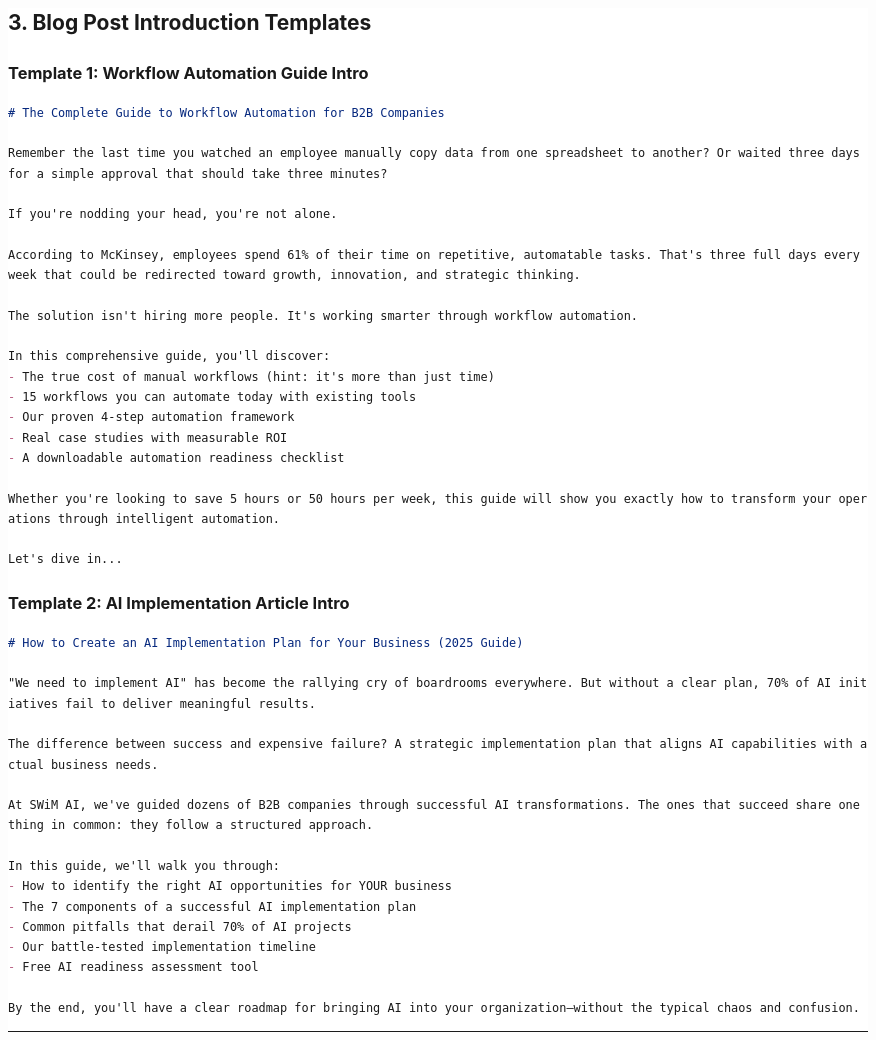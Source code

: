 
## 3. Blog Post Introduction Templates

### Template 1: Workflow Automation Guide Intro
```markdown
# The Complete Guide to Workflow Automation for B2B Companies

Remember the last time you watched an employee manually copy data from one spreadsheet to another? Or waited three days for a simple approval that should take three minutes?

If you're nodding your head, you're not alone. 

According to McKinsey, employees spend 61% of their time on repetitive, automatable tasks. That's three full days every week that could be redirected toward growth, innovation, and strategic thinking.

The solution isn't hiring more people. It's working smarter through workflow automation.

In this comprehensive guide, you'll discover:
- The true cost of manual workflows (hint: it's more than just time)
- 15 workflows you can automate today with existing tools
- Our proven 4-step automation framework
- Real case studies with measurable ROI
- A downloadable automation readiness checklist

Whether you're looking to save 5 hours or 50 hours per week, this guide will show you exactly how to transform your operations through intelligent automation.

Let's dive in...
```

### Template 2: AI Implementation Article Intro
```markdown
# How to Create an AI Implementation Plan for Your Business (2025 Guide)

"We need to implement AI" has become the rallying cry of boardrooms everywhere. But without a clear plan, 70% of AI initiatives fail to deliver meaningful results.

The difference between success and expensive failure? A strategic implementation plan that aligns AI capabilities with actual business needs.

At SWiM AI, we've guided dozens of B2B companies through successful AI transformations. The ones that succeed share one thing in common: they follow a structured approach.

In this guide, we'll walk you through:
- How to identify the right AI opportunities for YOUR business
- The 7 components of a successful AI implementation plan  
- Common pitfalls that derail 70% of AI projects
- Our battle-tested implementation timeline
- Free AI readiness assessment tool

By the end, you'll have a clear roadmap for bringing AI into your organization—without the typical chaos and confusion.
```

---